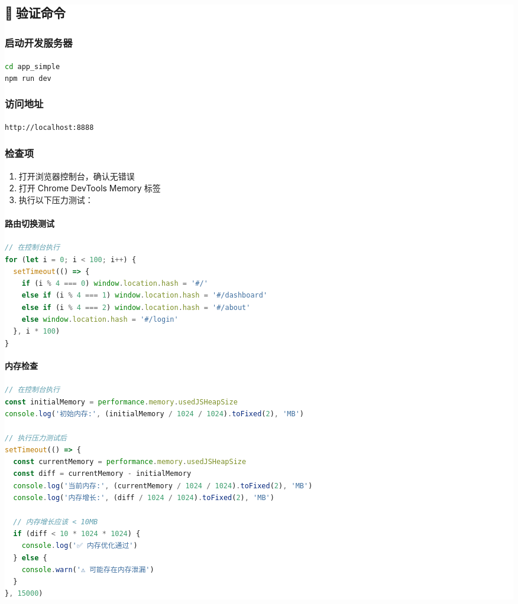 ## 📝 验证命令

### 启动开发服务器
```bash
cd app_simple
npm run dev
```

### 访问地址
```
http://localhost:8888
```

### 检查项
1. 打开浏览器控制台，确认无错误
2. 打开 Chrome DevTools Memory 标签
3. 执行以下压力测试：

#### 路由切换测试
```javascript
// 在控制台执行
for (let i = 0; i < 100; i++) {
  setTimeout(() => {
    if (i % 4 === 0) window.location.hash = '#/'
    else if (i % 4 === 1) window.location.hash = '#/dashboard'
    else if (i % 4 === 2) window.location.hash = '#/about'
    else window.location.hash = '#/login'
  }, i * 100)
}
```

#### 内存检查
```javascript
// 在控制台执行
const initialMemory = performance.memory.usedJSHeapSize
console.log('初始内存:', (initialMemory / 1024 / 1024).toFixed(2), 'MB')

// 执行压力测试后
setTimeout(() => {
  const currentMemory = performance.memory.usedJSHeapSize
  const diff = currentMemory - initialMemory
  console.log('当前内存:', (currentMemory / 1024 / 1024).toFixed(2), 'MB')
  console.log('内存增长:', (diff / 1024 / 1024).toFixed(2), 'MB')
  
  // 内存增长应该 < 10MB
  if (diff < 10 * 1024 * 1024) {
    console.log('✅ 内存优化通过')
  } else {
    console.warn('⚠️ 可能存在内存泄漏')
  }
}, 15000)
```
